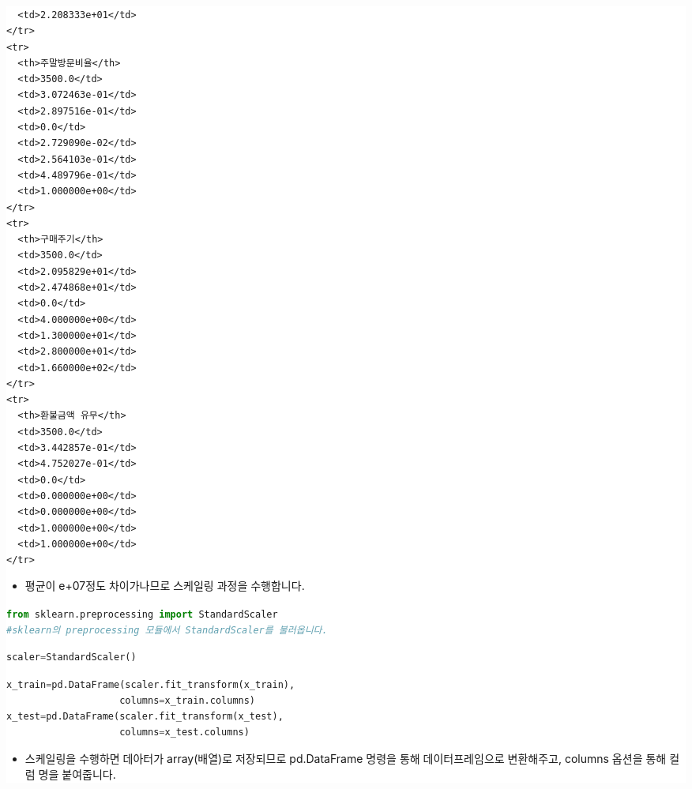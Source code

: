       <td>2.208333e+01</td>
    </tr>
    <tr>
      <th>주말방문비율</th>
      <td>3500.0</td>
      <td>3.072463e-01</td>
      <td>2.897516e-01</td>
      <td>0.0</td>
      <td>2.729090e-02</td>
      <td>2.564103e-01</td>
      <td>4.489796e-01</td>
      <td>1.000000e+00</td>
    </tr>
    <tr>
      <th>구매주기</th>
      <td>3500.0</td>
      <td>2.095829e+01</td>
      <td>2.474868e+01</td>
      <td>0.0</td>
      <td>4.000000e+00</td>
      <td>1.300000e+01</td>
      <td>2.800000e+01</td>
      <td>1.660000e+02</td>
    </tr>
    <tr>
      <th>환불금액 유무</th>
      <td>3500.0</td>
      <td>3.442857e-01</td>
      <td>4.752027e-01</td>
      <td>0.0</td>
      <td>0.000000e+00</td>
      <td>0.000000e+00</td>
      <td>1.000000e+00</td>
      <td>1.000000e+00</td>
    </tr>
  </tbody>
</table>
</div>

+ 평균이 e+07정도 차이가나므로 스케일링 과정을 수행합니다.


```python
from sklearn.preprocessing import StandardScaler
#sklearn의 preprocessing 모듈에서 StandardScaler를 불러옵니다.
```


```python
scaler=StandardScaler()
```


```python
x_train=pd.DataFrame(scaler.fit_transform(x_train), 
                    columns=x_train.columns)
x_test=pd.DataFrame(scaler.fit_transform(x_test), 
                    columns=x_test.columns)
```
+ 스케일링을 수행하면 데아터가 array(배열)로 저장되므로 pd.DataFrame 명령을 통해 데이터프레임으로 변환해주고, columns 옵션을 통해 컬럼 명을 붙여줍니다.
